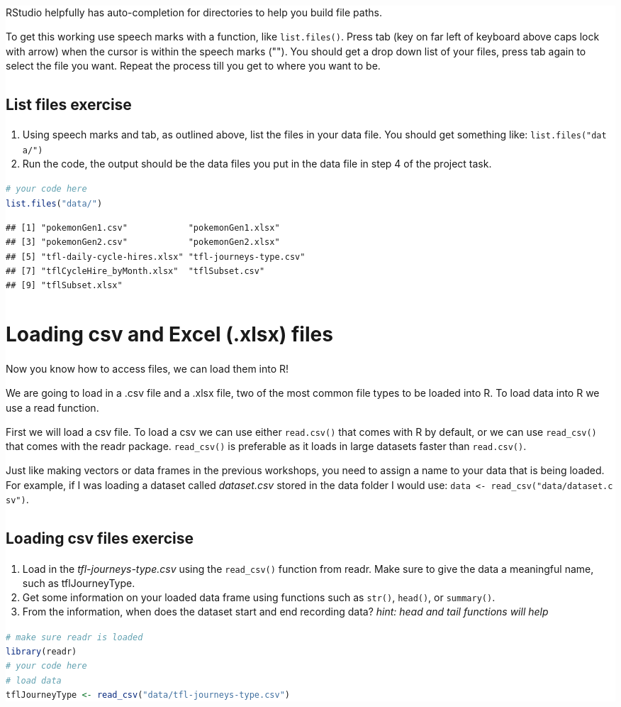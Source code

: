RStudio helpfully has auto-completion for directories to help you build file paths.

To get this working use speech marks with a function, like `list.files()`. Press tab (key on far left of keyboard above caps lock with arrow) when the cursor is within the speech marks (""). You should get a drop down list of your files, press tab again to select the file you want. Repeat the process till you get to where you want to be.

## List files exercise

1)  Using speech marks and tab, as outlined above, list the files in your data file. You should get something like: `list.files("data/")`
2)  Run the code, the output should be the data files you put in the data file in step 4 of the project task.


```r
# your code here
list.files("data/")
```

```
## [1] "pokemonGen1.csv"            "pokemonGen1.xlsx"          
## [3] "pokemonGen2.csv"            "pokemonGen2.xlsx"          
## [5] "tfl-daily-cycle-hires.xlsx" "tfl-journeys-type.csv"     
## [7] "tflCycleHire_byMonth.xlsx"  "tflSubset.csv"             
## [9] "tflSubset.xlsx"
```

# Loading csv and Excel (.xlsx) files

Now you know how to access files, we can load them into R!

We are going to load in a .csv file and a .xlsx file, two of the most common file types to be loaded into R. To load data into R we use a read function.

First we will load a csv file. To load a csv we can use either `read.csv()` that comes with R by default, or we can use `read_csv()` that comes with the readr package. `read_csv()` is preferable as it loads in large datasets faster than `read.csv()`.

Just like making vectors or data frames in the previous workshops, you need to assign a name to your data that is being loaded. For example, if I was loading a dataset called *dataset.csv* stored in the data folder I would use: `data <- read_csv("data/dataset.csv")`.

## Loading csv files exercise

1)  Load in the *tfl-journeys-type.csv* using the `read_csv()` function from readr. Make sure to give the data a meaningful name, such as tflJourneyType.
2)  Get some information on your loaded data frame using functions such as `str()`, `head()`, or `summary()`.
3)  From the information, when does the dataset start and end recording data? *hint: head and tail functions will help*


```r
# make sure readr is loaded
library(readr)
# your code here
# load data
tflJourneyType <- read_csv("data/tfl-journeys-type.csv")
```
